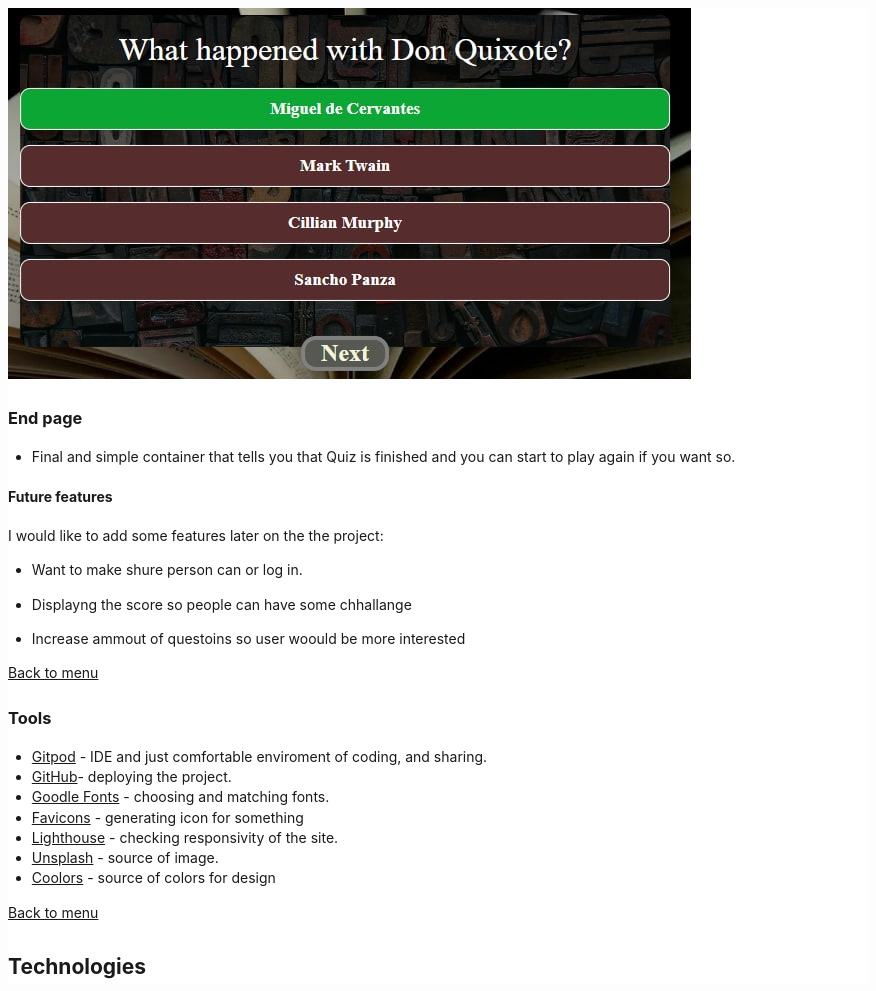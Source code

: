 ![color](assets/images/clickedquestion.jpg)


 ### End page

 * Final and simple container that tells you that Quiz is finished and you can start to play again if you want so.

 #### **Future features**

 I would like to add some features later on the the project:
 
 * Want to make shure person can or log in.

 * Displayng the score so people can have some chhallange

 * Increase ammout of questoins so user woould be more interested 

 [Back to menu](#contents)


### **Tools**

+ [Gitpod](https://www.gitpod.io/) - IDE and just comfortable enviroment of coding, and sharing.
+ [GitHub](https://github.com/)-  deploying the project.
+ [Goodle Fonts](https://fonts.google.com/) - choosing and matching fonts.
+ [Favicons](https://favicon.io/) - generating icon for something
+ [Lighthouse](https://developers.google.com/web/tools/lighthouse) - checking responsivity of the site.
+ [Unsplash](https://unsplash.com/) - source of image.
+ [Coolors](https://coolors.co) - source of colors for design

[Back to menu](#contents)

## **Technologies**
